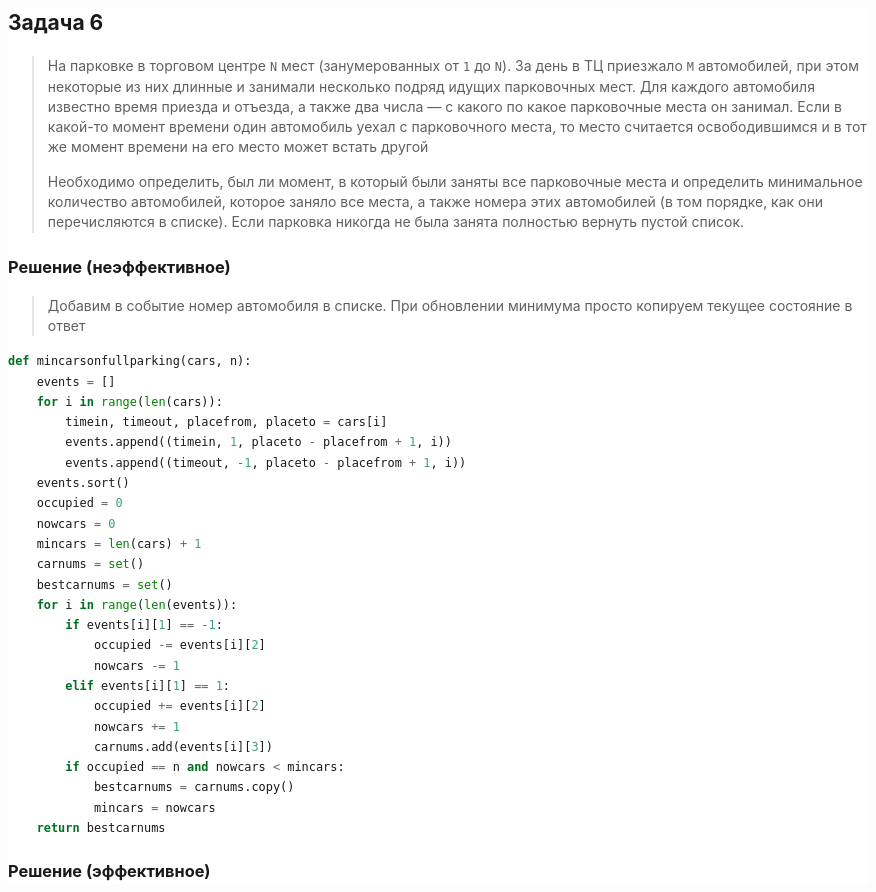 ```python
```

## Задача 6

> На парковке в торговом центре ```N``` мест (занумерованных от ```1``` до ```N```). 
> За день в ТЦ приезжало ```М``` автомобилей, при этом некоторые из них длинные и занимали несколько подряд идущих парковочных мест. 
> Для каждого автомобиля известно время приезда и отъезда, а также два числа — с какого по какое парковочные места он занимал. 
> Если в какой-то момент времени один автомобиль уехал с парковочного места,
> то место считается освободившимся и в тот же момент времени на его место может встать другой
>
> Необходимо определить, был ли момент, в который были заняты все парковочные места и определить минимальное количество автомобилей, 
> которое заняло все места, а также номера этих автомобилей (в том порядке, как они перечисляются в списке). 
> Если парковка никогда не была занята полностью вернуть пустой список. 

### Решение (неэффективное)

> Добавим в событие номер автомобиля в списке. При обновлении минимума просто копируем текущее состояние в ответ 

```python
def mincarsonfullparking(cars, n):
    events = []
    for i in range(len(cars)):
        timein, timeout, placefrom, placeto = cars[i]
        events.append((timein, 1, placeto - placefrom + 1, i))
        events.append((timeout, -1, placeto - placefrom + 1, i))
    events.sort()
    occupied = 0
    nowcars = 0
    mincars = len(cars) + 1
    carnums = set()
    bestcarnums = set()
    for i in range(len(events)):
        if events[i][1] == -1:
            occupied -= events[i][2]
            nowcars -= 1
        elif events[i][1] == 1:
            occupied += events[i][2]
            nowcars += 1
            carnums.add(events[i][3])
        if occupied == n and nowcars < mincars:
            bestcarnums = carnums.copy()
            mincars = nowcars
    return bestcarnums
```

### Решение (эффективное)
